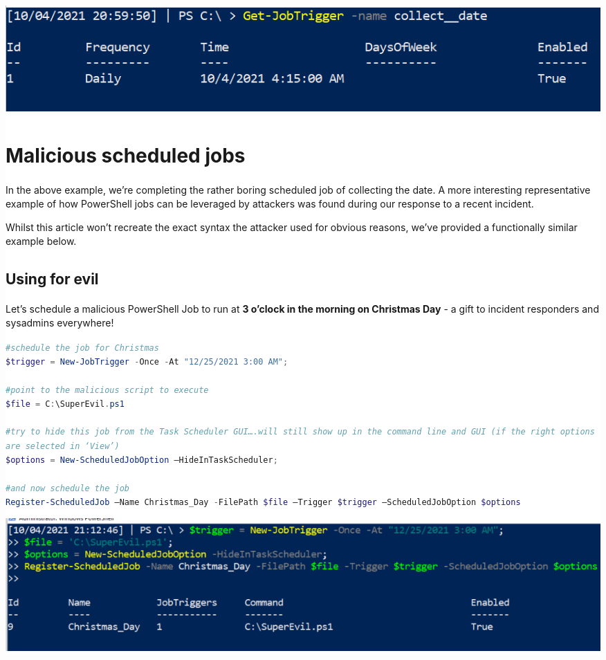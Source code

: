 ![image4](images/image4.png)

# Malicious scheduled jobs

In the above example, we’re completing the rather boring scheduled job of collecting the date. A more interesting representative example of how PowerShell jobs can be leveraged by attackers was found during our response to a recent incident. 

Whilst this article won’t recreate the exact syntax the attacker used for obvious reasons, we’ve provided a functionally similar example below.

## Using for evil

Let’s schedule a malicious PowerShell Job to run at **3 o’clock in the morning on Christmas Day** \- a gift to incident responders and sysadmins everywhere!

```powershell
#schedule the job for Christmas
$trigger = New-JobTrigger -Once -At "12/25/2021 3:00 AM";

#point to the malicious script to execute
$file = C:\SuperEvil.ps1

#try to hide this job from the Task Scheduler GUI….will still show up in the command line and GUI (if the right options are selected in ‘View’)
$options = New-ScheduledJobOption –HideInTaskScheduler;

#and now schedule the job
Register-ScheduledJob –Name Christmas_Day -FilePath $file –Trigger $trigger –ScheduledJobOption $options

```

![image13](images/image13-1024x228.png)
